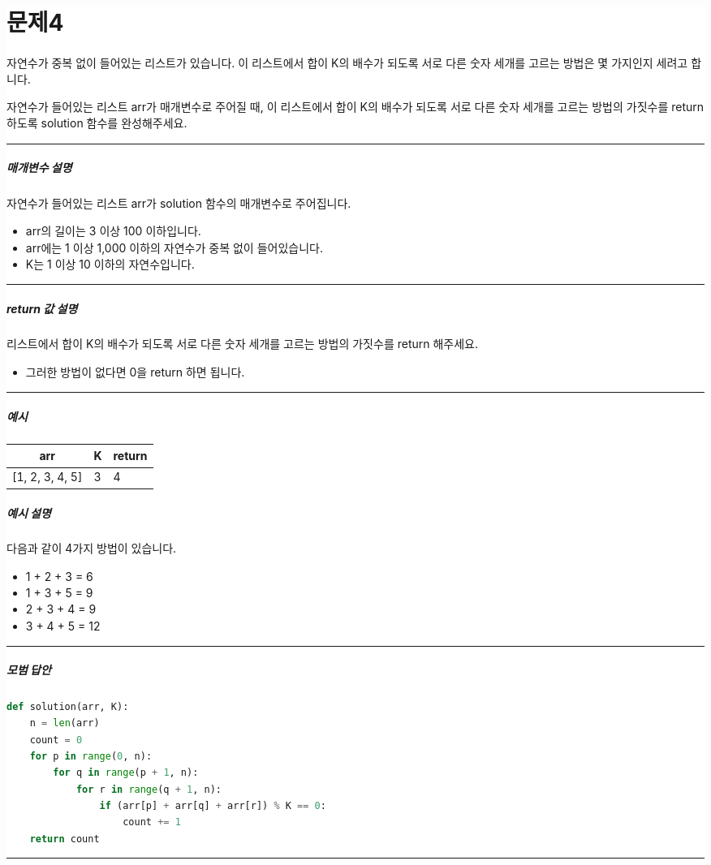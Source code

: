 # 문제4

자연수가 중복 없이 들어있는 리스트가 있습니다. 이 리스트에서 합이 K의 배수가 되도록 서로 다른 숫자 세개를 고르는 방법은 몇 가지인지 세려고 합니다.

자연수가 들어있는 리스트 arr가 매개변수로 주어질 때, 이 리스트에서 합이 K의 배수가 되도록 서로 다른 숫자 세개를 고르는 방법의 가짓수를 return 하도록 solution 함수를 완성해주세요.

---

##### 매개변수 설명
자연수가 들어있는 리스트 arr가 solution 함수의 매개변수로 주어집니다.
* arr의 길이는 3 이상 100 이하입니다.
* arr에는 1 이상 1,000 이하의 자연수가 중복 없이 들어있습니다.
* K는 1 이상 10 이하의 자연수입니다.

---

##### return 값 설명
리스트에서 합이 K의 배수가 되도록 서로 다른 숫자 세개를 고르는 방법의 가짓수를 return 해주세요.
* 그러한 방법이 없다면 0을 return 하면 됩니다.

---

##### 예시

| arr             | K | return |
|-----------------|---|--------|
| [1, 2, 3, 4, 5] | 3 | 4      |

##### 예시 설명

다음과 같이 4가지 방법이 있습니다.

* 1 + 2 + 3 = 6
* 1 + 3 + 5 = 9
* 2 + 3 + 4 = 9
* 3 + 4 + 5 = 12

---

##### 모범 답안

```python
def solution(arr, K):
    n = len(arr)
    count = 0
    for p in range(0, n):
        for q in range(p + 1, n):
            for r in range(q + 1, n):
                if (arr[p] + arr[q] + arr[r]) % K == 0:
                    count += 1
    return count
```

---